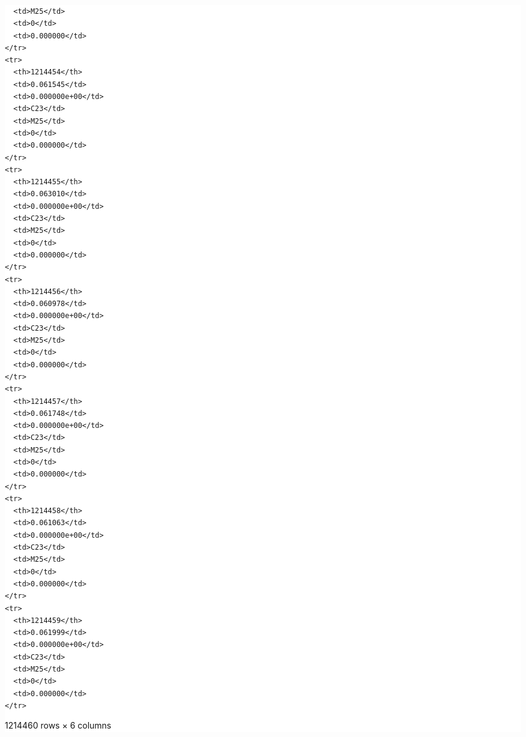       <td>M25</td>
      <td>0</td>
      <td>0.000000</td>
    </tr>
    <tr>
      <th>1214454</th>
      <td>0.061545</td>
      <td>0.000000e+00</td>
      <td>C23</td>
      <td>M25</td>
      <td>0</td>
      <td>0.000000</td>
    </tr>
    <tr>
      <th>1214455</th>
      <td>0.063010</td>
      <td>0.000000e+00</td>
      <td>C23</td>
      <td>M25</td>
      <td>0</td>
      <td>0.000000</td>
    </tr>
    <tr>
      <th>1214456</th>
      <td>0.060978</td>
      <td>0.000000e+00</td>
      <td>C23</td>
      <td>M25</td>
      <td>0</td>
      <td>0.000000</td>
    </tr>
    <tr>
      <th>1214457</th>
      <td>0.061748</td>
      <td>0.000000e+00</td>
      <td>C23</td>
      <td>M25</td>
      <td>0</td>
      <td>0.000000</td>
    </tr>
    <tr>
      <th>1214458</th>
      <td>0.061063</td>
      <td>0.000000e+00</td>
      <td>C23</td>
      <td>M25</td>
      <td>0</td>
      <td>0.000000</td>
    </tr>
    <tr>
      <th>1214459</th>
      <td>0.061999</td>
      <td>0.000000e+00</td>
      <td>C23</td>
      <td>M25</td>
      <td>0</td>
      <td>0.000000</td>
    </tr>
  </tbody>
</table>
<p>1214460 rows × 6 columns</p>
</div>
